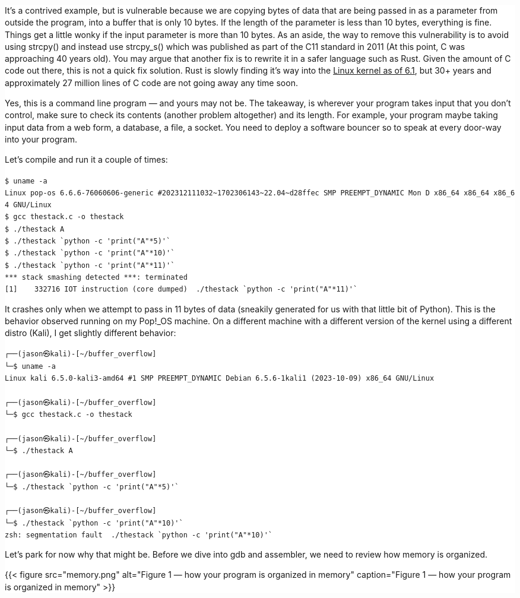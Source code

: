 It’s a contrived example, but is vulnerable because we are copying bytes of data that are being passed in as a parameter from outside the program, into a buffer that is only 10 bytes. If the length of the parameter is less than 10 bytes, everything is fine. Things get a little wonky if the input parameter is more than 10 bytes. As an aside, the way to remove this vulnerability is to avoid using strcpy() and instead use strcpy_s() which was published as part of the C11 standard in 2011 (At this point, C was approaching 40 years old). You may argue that another fix is to rewrite it in a safer language such as Rust. Given the amount of C code out there, this is not a quick fix solution. Rust is slowly finding it’s way into the [Linux kernel as of 6.1](https://www.zdnet.com/article/linus-torvalds-rust-will-go-into-linux-6-1/), but 30+ years and approximately 27 million lines of C code are not going away any time soon.

Yes, this is a command line program — and yours may not be. The takeaway, is wherever your program takes input that you don’t control, make sure to check its contents (another problem altogether) and its length. For example, your program maybe taking input data from a web form, a database, a file, a socket. You need to deploy a software bouncer so to speak at every door-way into your program.

Let’s compile and run it a couple of times:

    $ uname -a
    Linux pop-os 6.6.6-76060606-generic #202312111032~1702306143~22.04~d28ffec SMP PREEMPT_DYNAMIC Mon D x86_64 x86_64 x86_64 GNU/Linux
    $ gcc thestack.c -o thestack
    $ ./thestack A                          
    $ ./thestack `python -c 'print("A"*5)'` 
    $ ./thestack `python -c 'print("A"*10)'`
    $ ./thestack `python -c 'print("A"*11)'`
    *** stack smashing detected ***: terminated
    [1]    332716 IOT instruction (core dumped)  ./thestack `python -c 'print("A"*11)'`

It crashes only when we attempt to pass in 11 bytes of data (sneakily generated for us with that little bit of Python). This is the behavior observed running on my Pop!_OS machine. On a different machine with a different version of the kernel using a different distro (Kali), I get slightly different behavior:

    ┌──(jason㉿kali)-[~/buffer_overflow]
    └─$ uname -a
    Linux kali 6.5.0-kali3-amd64 #1 SMP PREEMPT_DYNAMIC Debian 6.5.6-1kali1 (2023-10-09) x86_64 GNU/Linux
                                                                                                                                                                                 
    ┌──(jason㉿kali)-[~/buffer_overflow]
    └─$ gcc thestack.c -o thestack
                                                                                                                                                                                 
    ┌──(jason㉿kali)-[~/buffer_overflow]
    └─$ ./thestack A                          
                                                                                                                                                                                 
    ┌──(jason㉿kali)-[~/buffer_overflow]
    └─$ ./thestack `python -c 'print("A"*5)'`
                                                                                                                                                                                 
    ┌──(jason㉿kali)-[~/buffer_overflow]
    └─$ ./thestack `python -c 'print("A"*10)'`
    zsh: segmentation fault  ./thestack `python -c 'print("A"*10)'`

Let’s park for now why that might be. Before we dive into gdb and assembler, we need to review how memory is organized.

{{< figure src="memory.png" alt="Figure 1 — how your program is organized in memory" caption="Figure 1 — how your program is organized in memory" >}}
